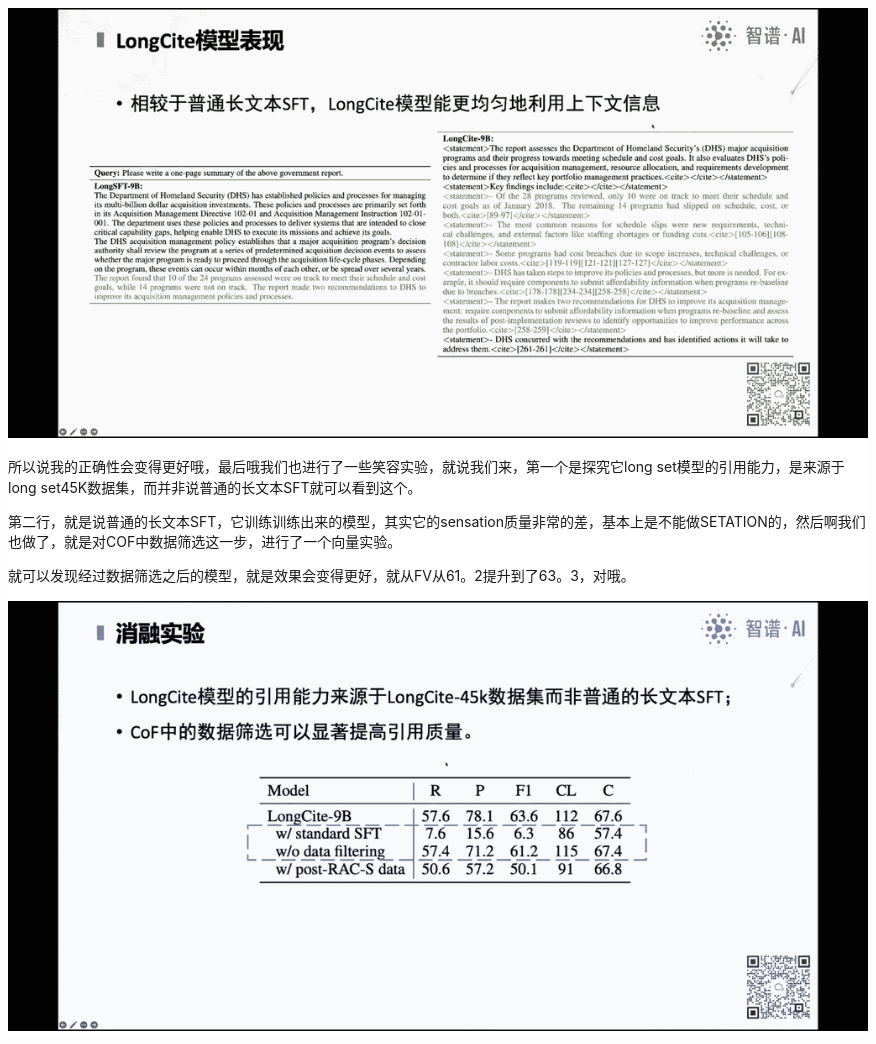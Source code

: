 ![](img/6ec1455b64ca9ed88d1c3b626234acc9_99.png)

所以说我的正确性会变得更好哦，最后哦我们也进行了一些笑容实验，就说我们来，第一个是探究它long set模型的引用能力，是来源于long set45K数据集，而并非说普通的长文本SFT就可以看到这个。

第二行，就是说普通的长文本SFT，它训练训练出来的模型，其实它的sensation质量非常的差，基本上是不能做SETATION的，然后啊我们也做了，就是对COF中数据筛选这一步，进行了一个向量实验。

就可以发现经过数据筛选之后的模型，就是效果会变得更好，就从FV从61。2提升到了63。3，对哦。

![](img/6ec1455b64ca9ed88d1c3b626234acc9_101.png)

